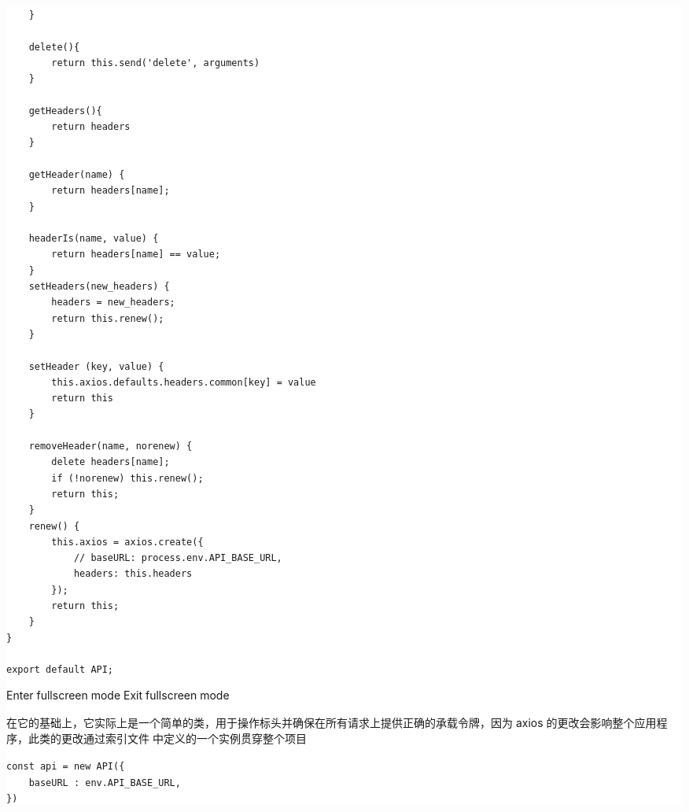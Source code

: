 ```
    }

    delete(){
        return this.send('delete', arguments)
    }

    getHeaders(){
        return headers
    }

    getHeader(name) {
        return headers[name];
    }

    headerIs(name, value) {
        return headers[name] == value;
    }
    setHeaders(new_headers) {
        headers = new_headers;
        return this.renew();
    }

    setHeader (key, value) {
        this.axios.defaults.headers.common[key] = value
        return this
    }

    removeHeader(name, norenew) {
        delete headers[name];
        if (!norenew) this.renew();
        return this;
    }
    renew() {
        this.axios = axios.create({
            // baseURL: process.env.API_BASE_URL,
            headers: this.headers
        });
        return this;
    }
}

export default API; 
```

Enter fullscreen mode Exit fullscreen mode

在它的基础上，它实际上是一个简单的类，用于操作标头并确保在所有请求上提供正确的承载令牌，因为 axios 的更改会影响整个应用程序，此类的更改通过索引文件
中定义的一个实例贯穿整个项目

```
const api = new API({
    baseURL : env.API_BASE_URL,
}) 
```
